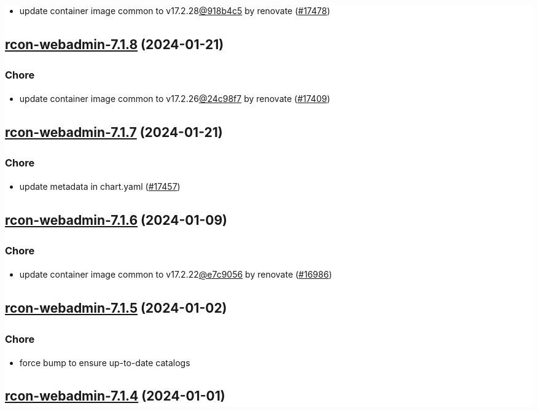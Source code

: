 

- update container image common to v17.2.28[@918b4c5](https://github.com/918b4c5) by renovate ([#17478](https://github.com/truecharts/charts/issues/17478))


## [rcon-webadmin-7.1.8](https://github.com/truecharts/charts/compare/rcon-webadmin-7.1.7...rcon-webadmin-7.1.8) (2024-01-21)

### Chore



- update container image common to v17.2.26[@24c98f7](https://github.com/24c98f7) by renovate ([#17409](https://github.com/truecharts/charts/issues/17409))


## [rcon-webadmin-7.1.7](https://github.com/truecharts/charts/compare/rcon-webadmin-7.1.6...rcon-webadmin-7.1.7) (2024-01-21)

### Chore



- update metadata in chart.yaml ([#17457](https://github.com/truecharts/charts/issues/17457))




## [rcon-webadmin-7.1.6](https://github.com/truecharts/charts/compare/rcon-webadmin-7.1.5...rcon-webadmin-7.1.6) (2024-01-09)

### Chore



- update container image common to v17.2.22[@e7c9056](https://github.com/e7c9056) by renovate ([#16986](https://github.com/truecharts/charts/issues/16986))


## [rcon-webadmin-7.1.5](https://github.com/truecharts/charts/compare/rcon-webadmin-7.1.4...rcon-webadmin-7.1.5) (2024-01-02)

### Chore



- force bump to ensure up-to-date catalogs


## [rcon-webadmin-7.1.4](https://github.com/truecharts/charts/compare/rcon-webadmin-7.1.3...rcon-webadmin-7.1.4) (2024-01-01)
